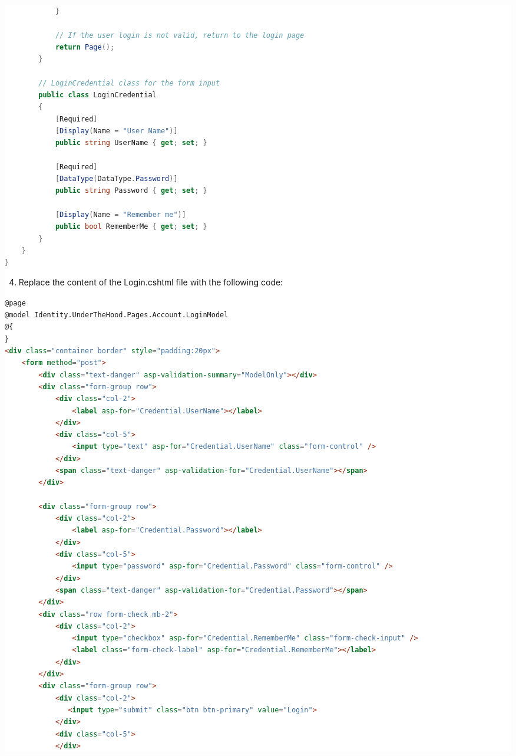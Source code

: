 ```csharp
            }

            // If the user login is not valid, return to the login page
            return Page();
        }

        // LoginCredential class for the form input
        public class LoginCredential
        {
            [Required]
            [Display(Name = "User Name")]
            public string UserName { get; set; }

            [Required]
            [DataType(DataType.Password)]
            public string Password { get; set; }

            [Display(Name = "Remember me")]
            public bool RememberMe { get; set; }
        }
    }
}
```
4. Replace the content of the Login.cshtml file with the following code:
```html
@page
@model Identity.UnderTheHood.Pages.Account.LoginModel
@{
}
<div class="container border" style="padding:20px">
    <form method="post">
        <div class="text-danger" asp-validation-summary="ModelOnly"></div>
        <div class="form-group row">
            <div class="col-2">
                <label asp-for="Credential.UserName"></label>
            </div>
            <div class="col-5">
                <input type="text" asp-for="Credential.UserName" class="form-control" />
            </div>
            <span class="text-danger" asp-validation-for="Credential.UserName"></span>
        </div>

        <div class="form-group row">
            <div class="col-2">
                <label asp-for="Credential.Password"></label>
            </div>
            <div class="col-5">
                <input type="password" asp-for="Credential.Password" class="form-control" />
            </div>
            <span class="text-danger" asp-validation-for="Credential.Password"></span>
        </div> 
        <div class="row form-check mb-2">
            <div class="col-2">
                <input type="checkbox" asp-for="Credential.RememberMe" class="form-check-input" />
                <label class="form-check-label" asp-for="Credential.RememberMe"></label>
            </div>
        </div>
        <div class="form-group row">
            <div class="col-2">
               <input type="submit" class="btn btn-primary" value="Login">
            </div>
            <div class="col-5">
            </div>
```